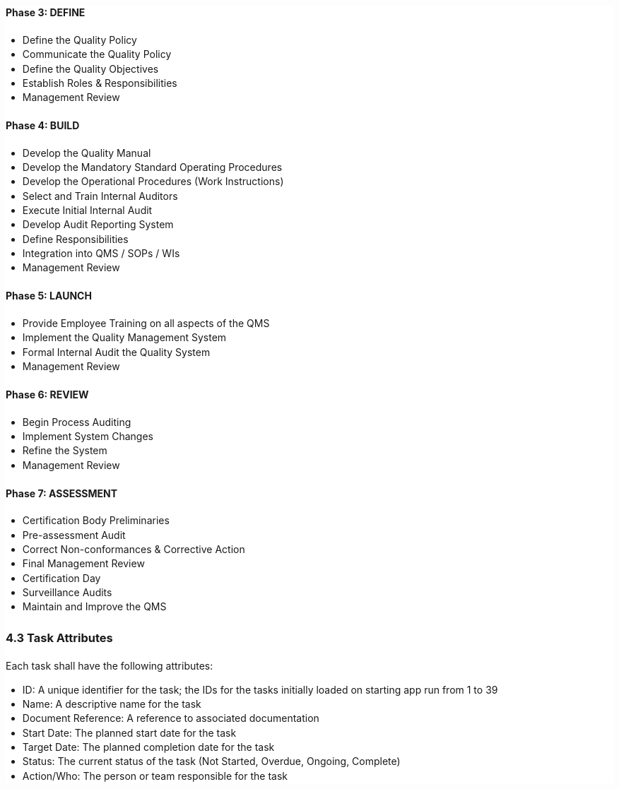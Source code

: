 #### Phase 3: DEFINE
- Define the Quality Policy
- Communicate the Quality Policy
- Define the Quality Objectives
- Establish Roles & Responsibilities
- Management Review

#### Phase 4: BUILD
- Develop the Quality Manual
- Develop the Mandatory Standard Operating Procedures
- Develop the Operational Procedures (Work Instructions)
- Select and Train Internal Auditors
- Execute Initial Internal Audit
- Develop Audit Reporting System
- Define Responsibilities
- Integration into QMS / SOPs / WIs
- Management Review

#### Phase 5: LAUNCH
- Provide Employee Training on all aspects of the QMS
- Implement the Quality Management System
- Formal Internal Audit the Quality System
- Management Review

#### Phase 6: REVIEW
- Begin Process Auditing
- Implement System Changes
- Refine the System
- Management Review

#### Phase 7: ASSESSMENT
- Certification Body Preliminaries
- Pre-assessment Audit
- Correct Non-conformances & Corrective Action
- Final Management Review
- Certification Day
- Surveillance Audits
- Maintain and Improve the QMS

### 4.3 Task Attributes

Each task shall have the following attributes:
- ID: A unique identifier for the task; the IDs for the tasks initially loaded on starting app run from 1 to 39
- Name: A descriptive name for the task
- Document Reference: A reference to associated documentation
- Start Date: The planned start date for the task
- Target Date: The planned completion date for the task
- Status: The current status of the task (Not Started, Overdue, Ongoing, Complete)
- Action/Who: The person or team responsible for the task
